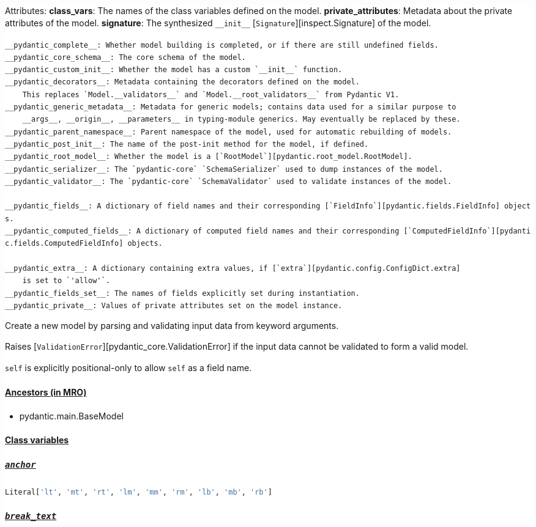Attributes:
    __class_vars__: The names of the class variables defined on the model.
    __private_attributes__: Metadata about the private attributes of the model.
    __signature__: The synthesized `__init__` [`Signature`][inspect.Signature] of the model.

    __pydantic_complete__: Whether model building is completed, or if there are still undefined fields.
    __pydantic_core_schema__: The core schema of the model.
    __pydantic_custom_init__: Whether the model has a custom `__init__` function.
    __pydantic_decorators__: Metadata containing the decorators defined on the model.
        This replaces `Model.__validators__` and `Model.__root_validators__` from Pydantic V1.
    __pydantic_generic_metadata__: Metadata for generic models; contains data used for a similar purpose to
        __args__, __origin__, __parameters__ in typing-module generics. May eventually be replaced by these.
    __pydantic_parent_namespace__: Parent namespace of the model, used for automatic rebuilding of models.
    __pydantic_post_init__: The name of the post-init method for the model, if defined.
    __pydantic_root_model__: Whether the model is a [`RootModel`][pydantic.root_model.RootModel].
    __pydantic_serializer__: The `pydantic-core` `SchemaSerializer` used to dump instances of the model.
    __pydantic_validator__: The `pydantic-core` `SchemaValidator` used to validate instances of the model.

    __pydantic_fields__: A dictionary of field names and their corresponding [`FieldInfo`][pydantic.fields.FieldInfo] objects.
    __pydantic_computed_fields__: A dictionary of computed field names and their corresponding [`ComputedFieldInfo`][pydantic.fields.ComputedFieldInfo] objects.

    __pydantic_extra__: A dictionary containing extra values, if [`extra`][pydantic.config.ConfigDict.extra]
        is set to `'allow'`.
    __pydantic_fields_set__: The names of fields explicitly set during instantiation.
    __pydantic_private__: Values of private attributes set on the model instance.

Create a new model by parsing and validating input data from keyword arguments.

Raises [`ValidationError`][pydantic_core.ValidationError] if the input data cannot be
validated to form a valid model.

`self` is explicitly positional-only to allow `self` as a field name.

<h4 id="classes-textconfig-ancestors-in-mro"><a href="#classes-textconfig-ancestors-in-mro">Ancestors (in MRO)</a></h4>

- pydantic.main.BaseModel

<h4 id="classes-textconfig-class-variables"><a href="#classes-textconfig-class-variables">Class variables</a></h4>

<h5 id="classes-textconfig-class-variables-anchor"><a href="#classes-textconfig-class-variables-anchor"><pre>anchor</pre></a></h5>

```python
Literal['lt', 'mt', 'rt', 'lm', 'mm', 'rm', 'lb', 'mb', 'rb']
```

<h5 id="classes-textconfig-class-variables-break_text"><a href="#classes-textconfig-class-variables-break_text"><pre>break_text</pre></a></h5>
